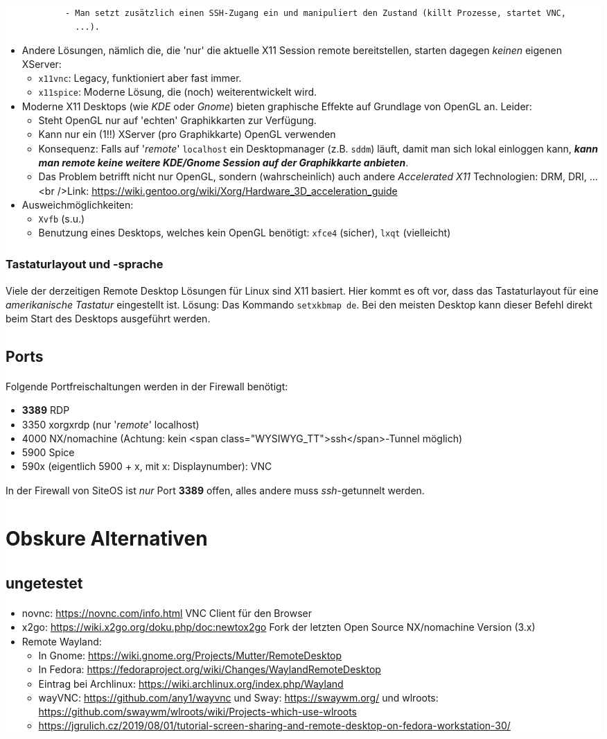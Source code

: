                 - Man setzt zusätzlich einen SSH-Zugang ein und manipuliert den Zustand (killt Prozesse, startet VNC,
                  ...).
- Andere Lösungen, nämlich die, die 'nur' die aktuelle X11 Session remote bereitstellen, starten dagegen *keinen*
  eigenen XServer:
    - `x11vnc`: Legacy, funktioniert aber fast immer.
    - `x11spice`: Moderne Lösung, die (noch) weiterentwickelt wird.
- Moderne X11 Desktops (wie *KDE* oder *Gnome*) bieten graphische Effekte auf Grundlage von OpenGL an. Leider:
    - Steht OpenGL nur auf 'echten' Graphikkarten zur Verfügung.
    - Kann nur ein (1\!\!) XServer (pro Graphikkarte) OpenGL verwenden
    - Konsequenz: Falls auf '*remote*' `localhost` ein Desktopmanager
      (z.B. `sddm`) läuft, damit man sich lokal einloggen kann,
      ***kann man remote keine weitere KDE/Gnome Session auf der Graphikkarte anbieten***.
    - Das Problem betrifft nicht nur OpenGL, sondern (wahrscheinlich)
      auch andere *Accelerated X11* Technologien: DRM, DRI, ...\<br /\>Link:
      <https://wiki.gentoo.org/wiki/Xorg/Hardware_3D_acceleration_guide>
- Ausweichmöglichkeiten:
    - `Xvfb` (s.u.)
    - Benutzung eines Desktops, welches kein OpenGL benötigt: `xfce4`
      (sicher), `lxqt` (vielleicht)

### Tastaturlayout und -sprache

Viele der derzeitigen Remote Desktop Lösungen für Linux sind X11 basiert. Hier kommt es oft vor, dass das Tastaturlayout
für eine
*amerikanische Tastatur* eingestellt ist. Lösung: Das Kommando
`setxkbmap de`. Bei den meisten Desktop kann dieser Befehl direkt beim Start des Desktops ausgeführt werden.

## Ports

Folgende Portfreischaltungen werden in der Firewall benötigt:

- **3389** RDP
- 3350 xorgxrdp (nur '*remote*' localhost)
- 4000 NX/nomachine (Achtung: kein \<span class="WYSIWYG\_TT"\>ssh\</span\>-Tunnel möglich)
- 5900 Spice
- 590x (eigentlich 5900 + x, mit x: Displaynumber): VNC

In der Firewall von SiteOS ist *nur* Port **3389** offen, alles andere muss *ssh*-getunnelt werden.

# Obskure Alternativen

## ungetestet

- novnc: <https://novnc.com/info.html> VNC Client für den Browser
- x2go: <https://wiki.x2go.org/doku.php/doc:newtox2go> Fork der letzten Open Source NX/nomachine Version (3.x)
- Remote Wayland:
    - In Gnome: <https://wiki.gnome.org/Projects/Mutter/RemoteDesktop>
    - In Fedora:
      <https://fedoraproject.org/wiki/Changes/WaylandRemoteDesktop>
    - Eintrag bei Archlinux:
      <https://wiki.archlinux.org/index.php/Wayland>
    - wayVNC: <https://github.com/any1/wayvnc> und Sway:
      <https://swaywm.org/> und wlroots:
      <https://github.com/swaywm/wlroots/wiki/Projects-which-use-wlroots>
    - <https://jgrulich.cz/2019/08/01/tutorial-screen-sharing-and-remote-desktop-on-fedora-workstation-30/>
